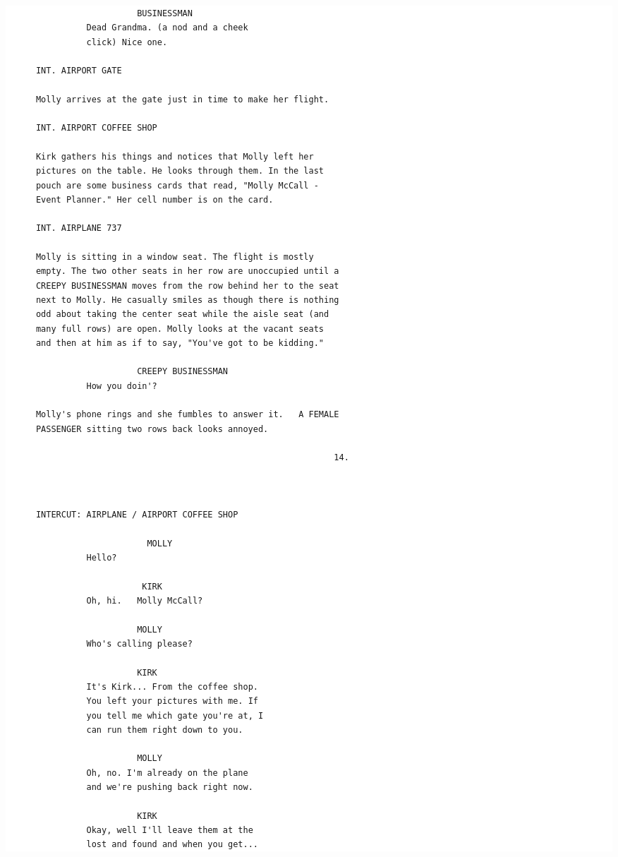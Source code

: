                               BUSINESSMAN
                    Dead Grandma. (a nod and a cheek
                    click) Nice one.
          
          INT. AIRPORT GATE
          
          Molly arrives at the gate just in time to make her flight.
          
          INT. AIRPORT COFFEE SHOP
          
          Kirk gathers his things and notices that Molly left her
          pictures on the table. He looks through them. In the last
          pouch are some business cards that read, "Molly McCall -
          Event Planner." Her cell number is on the card.
          
          INT. AIRPLANE 737
          
          Molly is sitting in a window seat. The flight is mostly
          empty. The two other seats in her row are unoccupied until a
          CREEPY BUSINESSMAN moves from the row behind her to the seat
          next to Molly. He casually smiles as though there is nothing
          odd about taking the center seat while the aisle seat (and
          many full rows) are open. Molly looks at the vacant seats
          and then at him as if to say, "You've got to be kidding."
          
                              CREEPY BUSINESSMAN
                    How you doin'?
          
          Molly's phone rings and she fumbles to answer it.   A FEMALE
          PASSENGER sitting two rows back looks annoyed.
          
                                                                     14.
          
          
          
          INTERCUT: AIRPLANE / AIRPORT COFFEE SHOP
          
                                MOLLY
                    Hello?
          
                               KIRK
                    Oh, hi.   Molly McCall?
          
                              MOLLY
                    Who's calling please?
          
                              KIRK
                    It's Kirk... From the coffee shop.
                    You left your pictures with me. If
                    you tell me which gate you're at, I
                    can run them right down to you.
          
                              MOLLY
                    Oh, no. I'm already on the plane
                    and we're pushing back right now.
          
                              KIRK
                    Okay, well I'll leave them at the
                    lost and found and when you get...
          